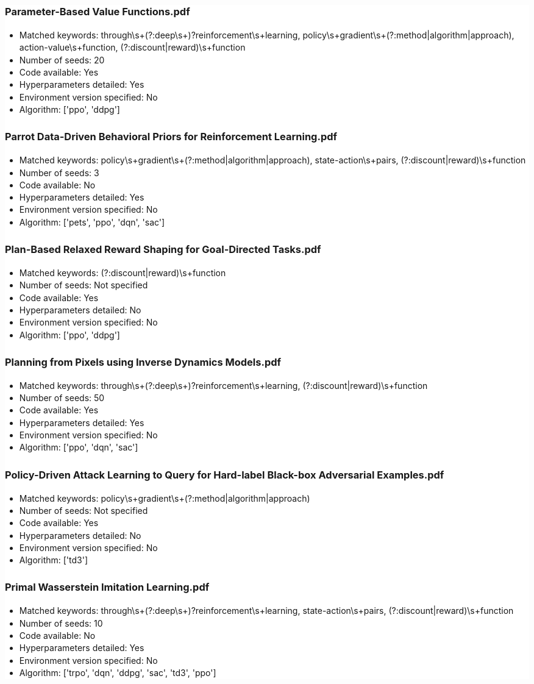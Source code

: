 
### Parameter-Based Value Functions.pdf
* Matched keywords: through\s+(?:deep\s+)?reinforcement\s+learning, policy\s+gradient\s+(?:method|algorithm|approach), action-value\s+function, (?:discount|reward)\s+function
* Number of seeds: 20
* Code available: Yes
* Hyperparameters detailed: Yes
* Environment version specified: No
* Algorithm: ['ppo', 'ddpg']


### Parrot Data-Driven Behavioral Priors for Reinforcement Learning.pdf
* Matched keywords: policy\s+gradient\s+(?:method|algorithm|approach), state-action\s+pairs, (?:discount|reward)\s+function
* Number of seeds: 3
* Code available: No
* Hyperparameters detailed: Yes
* Environment version specified: No
* Algorithm: ['pets', 'ppo', 'dqn', 'sac']


### Plan-Based Relaxed Reward Shaping for Goal-Directed Tasks.pdf
* Matched keywords: (?:discount|reward)\s+function
* Number of seeds: Not specified
* Code available: Yes
* Hyperparameters detailed: No
* Environment version specified: No
* Algorithm: ['ppo', 'ddpg']


### Planning from Pixels using Inverse Dynamics Models.pdf
* Matched keywords: through\s+(?:deep\s+)?reinforcement\s+learning, (?:discount|reward)\s+function
* Number of seeds: 50
* Code available: Yes
* Hyperparameters detailed: Yes
* Environment version specified: No
* Algorithm: ['ppo', 'dqn', 'sac']


### Policy-Driven Attack Learning to Query for Hard-label Black-box Adversarial Examples.pdf
* Matched keywords: policy\s+gradient\s+(?:method|algorithm|approach)
* Number of seeds: Not specified
* Code available: Yes
* Hyperparameters detailed: No
* Environment version specified: No
* Algorithm: ['td3']


### Primal Wasserstein Imitation Learning.pdf
* Matched keywords: through\s+(?:deep\s+)?reinforcement\s+learning, state-action\s+pairs, (?:discount|reward)\s+function
* Number of seeds: 10
* Code available: No
* Hyperparameters detailed: Yes
* Environment version specified: No
* Algorithm: ['trpo', 'dqn', 'ddpg', 'sac', 'td3', 'ppo']
